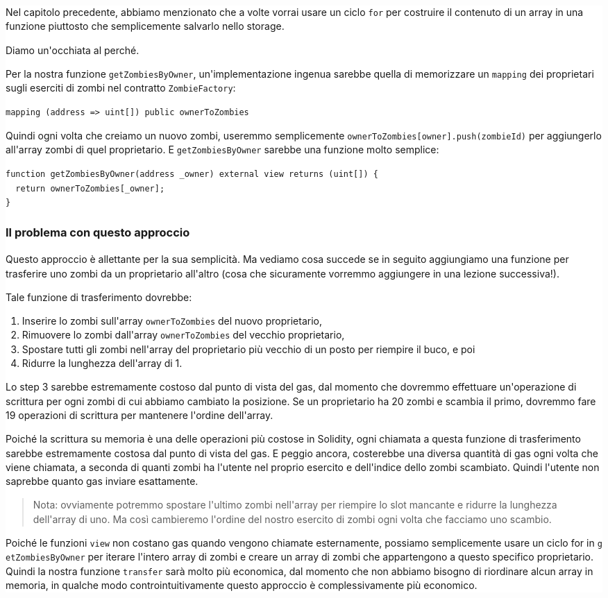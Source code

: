 
Nel capitolo precedente, abbiamo menzionato che a volte vorrai usare un ciclo `for` per costruire il contenuto di un array in una funzione piuttosto che semplicemente salvarlo nello storage.

Diamo un'occhiata al perché.

Per la nostra funzione `getZombiesByOwner`, un'implementazione ingenua sarebbe quella di memorizzare un `mapping` dei proprietari sugli eserciti di zombi nel contratto `ZombieFactory`:

```
mapping (address => uint[]) public ownerToZombies
```

Quindi ogni volta che creiamo un nuovo zombi, useremmo semplicemente `ownerToZombies[owner].push(zombieId)` per aggiungerlo all'array zombi di quel proprietario. E `getZombiesByOwner` sarebbe una funzione molto semplice:

```
function getZombiesByOwner(address _owner) external view returns (uint[]) {
  return ownerToZombies[_owner];
}
```

### Il problema con questo approccio

Questo approccio è allettante per la sua semplicità. Ma vediamo cosa succede se in seguito aggiungiamo una funzione per trasferire uno zombi da un proprietario all'altro (cosa che sicuramente vorremmo aggiungere in una lezione successiva!).

Tale funzione di trasferimento dovrebbe:
1. Inserire lo zombi sull'array `ownerToZombies` del nuovo proprietario,
2. Rimuovere lo zombi dall'array `ownerToZombies` del vecchio proprietario,
3. Spostare tutti gli zombi nell'array del proprietario più vecchio di un posto per riempire il buco, e poi
4. Ridurre la lunghezza dell'array di 1.

Lo step 3 sarebbe estremamente costoso dal punto di vista del gas, dal momento che dovremmo effettuare un'operazione di scrittura per ogni zombi di cui abbiamo cambiato la posizione. Se un proprietario ha 20 zombi e scambia il primo, dovremmo fare 19 operazioni di scrittura per mantenere l'ordine dell'array.

Poiché la scrittura su memoria è una delle operazioni più costose in Solidity, ogni chiamata a questa funzione di trasferimento sarebbe estremamente costosa dal punto di vista del gas. E peggio ancora, costerebbe una diversa quantità di gas ogni volta che viene chiamata, a seconda di quanti zombi ha l'utente nel proprio esercito e dell'indice dello zombi scambiato. Quindi l'utente non saprebbe quanto gas inviare esattamente.

>Nota: ovviamente potremmo spostare l'ultimo zombi nell'array per riempire lo slot mancante e ridurre la lunghezza dell'array di uno. Ma così cambieremo l'ordine del nostro esercito di zombi ogni volta che facciamo uno scambio.

Poiché le funzioni `view` non costano gas quando vengono chiamate esternamente, possiamo semplicemente usare un ciclo for in `getZombiesByOwner` per iterare l'intero array di zombi e creare un array di zombi che appartengono a questo specifico proprietario. Quindi la nostra funzione `transfer` sarà molto più economica, dal momento che non abbiamo bisogno di riordinare alcun array in memoria, in qualche modo controintuitivamente questo approccio è complessivamente più economico.
